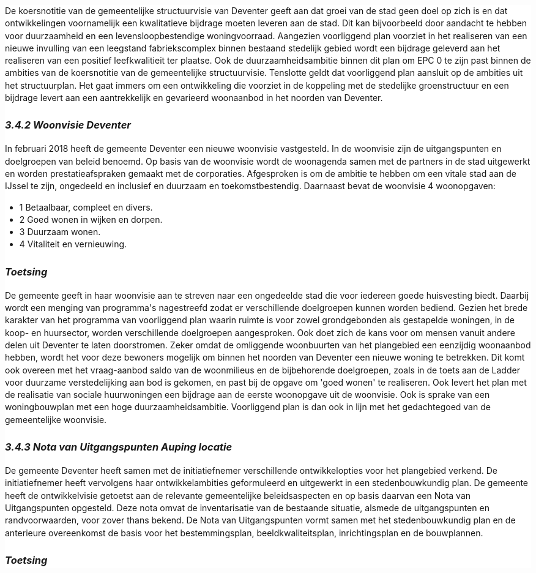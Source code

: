 De koersnotitie van de gemeentelijke structuurvisie van Deventer geeft aan dat groei van de stad geen doel op zich is en dat ontwikkelingen voornamelijk een kwalitatieve bijdrage moeten leveren aan de stad. Dit kan bijvoorbeeld door aandacht te hebben voor duurzaamheid en een levensloopbestendige woningvoorraad. Aangezien voorliggend plan voorziet in het realiseren van een nieuwe invulling van een leegstand fabriekscomplex binnen bestaand stedelijk gebied wordt een bijdrage geleverd aan het realiseren van een positief leefkwalitieit ter plaatse. Ook de duurzaamheidsambitie binnen dit plan om EPC 0 te zijn past binnen de ambities van de koersnotitie van de gemeentelijke structuurvisie. Tenslotte geldt dat voorliggend plan aansluit op de ambities uit het structuurplan. Het gaat immers om een ontwikkeling die voorziet in de koppeling met de stedelijke groenstructuur en een bijdrage levert aan een aantrekkelijk en gevarieerd woonaanbod in het noorden van Deventer.

### *3.4.2 Woonvisie Deventer*

In februari 2018 heeft de gemeente Deventer een nieuwe woonvisie vastgesteld. In de woonvisie zijn de uitgangspunten en doelgroepen van beleid benoemd. Op basis van de woonvisie wordt de woonagenda samen met de partners in de stad uitgewerkt en worden prestatieafspraken gemaakt met de corporaties. Afgesproken is om de ambitie te hebben om een vitale stad aan de IJssel te zijn, ongedeeld en inclusief en duurzaam en toekomstbestendig. Daarnaast bevat de woonvisie 4 woonopgaven:

- 1 Betaalbaar, compleet en divers.
- 2 Goed wonen in wijken en dorpen.
- 3 Duurzaam wonen.
- 4 Vitaliteit en vernieuwing.

### *Toetsing*

De gemeente geeft in haar woonvisie aan te streven naar een ongedeelde stad die voor iedereen goede huisvesting biedt. Daarbij wordt een menging van programma's nagestreefd zodat er verschillende doelgroepen kunnen worden bediend. Gezien het brede karakter van het programma van voorliggend plan waarin ruimte is voor zowel grondgebonden als gestapelde woningen, in de koop- en huursector, worden verschillende doelgroepen aangesproken. Ook doet zich de kans voor om mensen vanuit andere delen uit Deventer te laten doorstromen. Zeker omdat de omliggende woonbuurten van het plangebied een eenzijdig woonaanbod hebben, wordt het voor deze bewoners mogelijk om binnen het noorden van Deventer een nieuwe woning te betrekken. Dit komt ook overeen met het vraag-aanbod saldo van de woonmilieus en de bijbehorende doelgroepen, zoals in de toets aan de Ladder voor duurzame verstedelijking aan bod is gekomen, en past bij de opgave om 'goed wonen' te realiseren. Ook levert het plan met de realisatie van sociale huurwoningen een bijdrage aan de eerste woonopgave uit de woonvisie. Ook is sprake van een woningbouwplan met een hoge duurzaamheidsambitie. Voorliggend plan is dan ook in lijn met het gedachtegoed van de gemeentelijke woonvisie.

### *3.4.3 Nota van Uitgangspunten Auping locatie*

De gemeente Deventer heeft samen met de initiatiefnemer verschillende ontwikkelopties voor het plangebied verkend. De initiatiefnemer heeft vervolgens haar ontwikkelambities geformuleerd en uitgewerkt in een stedenbouwkundig plan. De gemeente heeft de ontwikkelvisie getoetst aan de relevante gemeentelijke beleidsaspecten en op basis daarvan een Nota van Uitgangspunten opgesteld. Deze nota omvat de inventarisatie van de bestaande situatie, alsmede de uitgangspunten en randvoorwaarden, voor zover thans bekend. De Nota van Uitgangspunten vormt samen met het stedenbouwkundig plan en de anterieure overeenkomst de basis voor het bestemmingsplan, beeldkwaliteitsplan, inrichtingsplan en de bouwplannen.

### *Toetsing*
